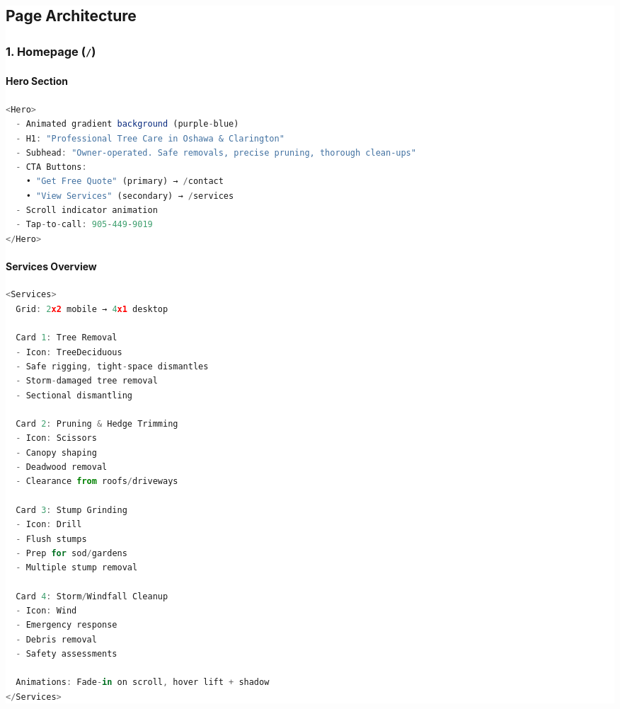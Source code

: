 
## Page Architecture

### 1. Homepage (`/`)

#### Hero Section
```typescript
<Hero>
  - Animated gradient background (purple-blue)
  - H1: "Professional Tree Care in Oshawa & Clarington"
  - Subhead: "Owner-operated. Safe removals, precise pruning, thorough clean-ups"
  - CTA Buttons:
    • "Get Free Quote" (primary) → /contact
    • "View Services" (secondary) → /services
  - Scroll indicator animation
  - Tap-to-call: 905-449-9019
</Hero>
```

#### Services Overview
```typescript
<Services>
  Grid: 2x2 mobile → 4x1 desktop
  
  Card 1: Tree Removal
  - Icon: TreeDeciduous
  - Safe rigging, tight-space dismantles
  - Storm-damaged tree removal
  - Sectional dismantling
  
  Card 2: Pruning & Hedge Trimming
  - Icon: Scissors
  - Canopy shaping
  - Deadwood removal
  - Clearance from roofs/driveways
  
  Card 3: Stump Grinding
  - Icon: Drill
  - Flush stumps
  - Prep for sod/gardens
  - Multiple stump removal
  
  Card 4: Storm/Windfall Cleanup
  - Icon: Wind
  - Emergency response
  - Debris removal
  - Safety assessments
  
  Animations: Fade-in on scroll, hover lift + shadow
</Services>
```

